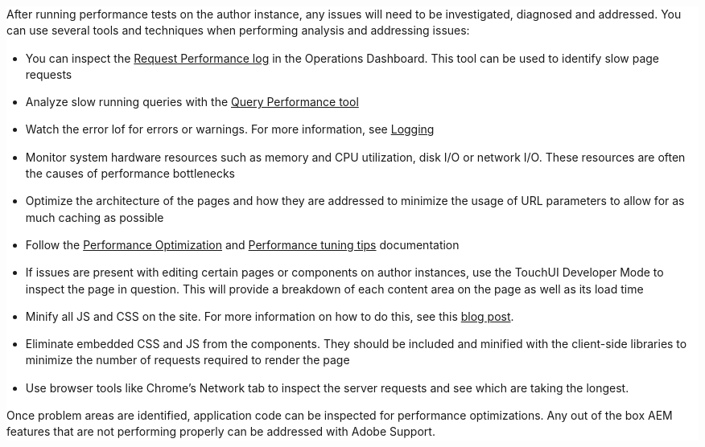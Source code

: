 After running performance tests on the author instance, any issues will need to be investigated, diagnosed and addressed. You can use several tools and techniques when performing analysis and addressing issues:

* You can inspect the [Request Performance log](../../../sites/administering/using/operations-dashboard.md#main-pars-title-10) in the Operations Dashboard. This tool can be used to identify slow page requests
* Analyze slow running queries with the [Query Performance tool](../../../sites/administering/using/operations-dashboard.md#main-pars-title-11)  

* Watch the error lof for errors or warnings. For more information, see [Logging](../../../sites/deploying/using/configure-logging.md)
* Monitor system hardware resources such as memory and CPU utilization, disk I/O or network I/O. These resources are often the causes of performance bottlenecks
* Optimize the architecture of the pages and how they are addressed to minimize the usage of URL parameters to allow for as much caching as possible
* Follow the [Performance Optimization](../../../sites/deploying/using/configuring-performance.md) and [Performance tuning tips](/content/help/en/experience-manager/kb/performance-tuning-tips) documentation

* If issues are present with editing certain pages or components on author instances, use the TouchUI Developer Mode to inspect the page in question. This will provide a breakdown of each content area on the page as well as its load time
* Minify all JS and CSS on the site. For more information on how to do this, see this [blog post](https://blogs.adobe.com/foxes/enable-js-and-css-minification/).
* Eliminate embedded CSS and JS from the components. They should be included and minified with the client-side libraries to minimize the number of requests required to render the page
* Use browser tools like Chrome’s Network tab to inspect the server requests and see which are taking the longest.

Once problem areas are identified, application code can be inspected for performance optimizations. Any out of the box AEM features that are not performing properly can be addressed with Adobe Support.
